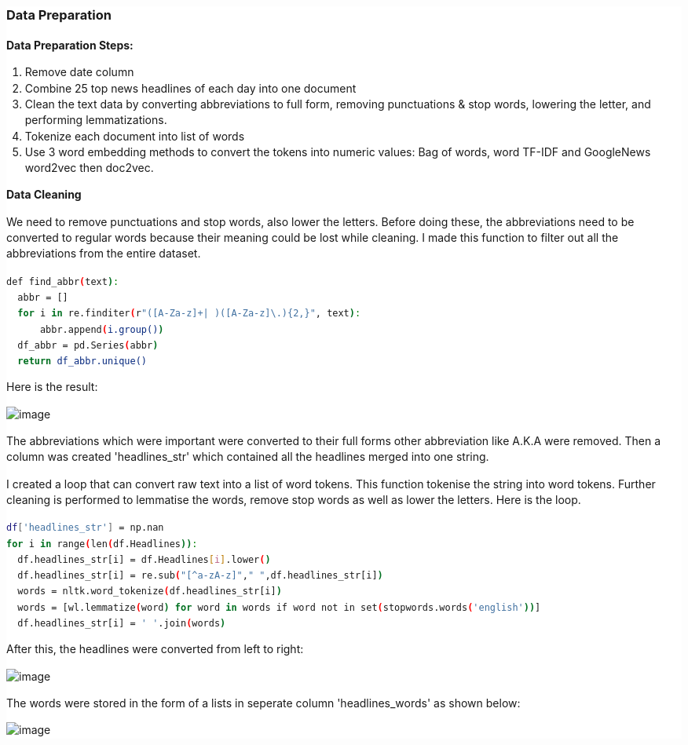 ### Data Preparation

**Data Preparation Steps:**

1. Remove date column
2. Combine 25 top news headlines of each day into one document
3. Clean the text data by converting abbreviations to full form, removing punctuations & stop words, lowering the letter, and performing lemmatizations.
4. Tokenize each document into list of words
5. Use 3 word embedding methods to convert the tokens into numeric values: Bag of words, word TF-IDF and GoogleNews word2vec then doc2vec.

**Data Cleaning**

We need to remove punctuations and stop words, also lower the letters. Before doing these, the abbreviations need to be converted to regular words because their meaning could be lost while cleaning. I made this function to filter out all the abbreviations from the entire dataset.

  ```sh
  def find_abbr(text):
    abbr = []
    for i in re.finditer(r"([A-Za-z]+| )([A-Za-z]\.){2,}", text):
        abbr.append(i.group())
    df_abbr = pd.Series(abbr)
    return df_abbr.unique()	
  ```
Here is the result:

![image](https://user-images.githubusercontent.com/86877457/132745464-238c5005-c2aa-4b81-8871-8ee3b76898b1.png)

The abbreviations which were important were converted to their full forms other abbreviation like A.K.A were removed. Then a column was created 'headlines_str' which contained all the headlines merged into one string. 

I created a loop that can convert raw text into a list of word tokens. This function tokenise the string into word tokens. Further cleaning is performed to lemmatise the words, remove stop words as well as lower the letters. Here is the loop.

  ```sh
  df['headlines_str'] = np.nan
  for i in range(len(df.Headlines)):
    df.headlines_str[i] = df.Headlines[i].lower()
    df.headlines_str[i] = re.sub("[^a-zA-z]"," ",df.headlines_str[i])
    words = nltk.word_tokenize(df.headlines_str[i])
    words = [wl.lemmatize(word) for word in words if word not in set(stopwords.words('english'))]
    df.headlines_str[i] = ' '.join(words)	
  ```
After this, the headlines were converted from left to right:

![image](https://user-images.githubusercontent.com/86877457/132746901-78788bdb-aac1-480a-a276-c6a57f3d79f9.png)

The words were stored in the form of a lists in seperate column 'headlines_words' as shown below:

![image](https://user-images.githubusercontent.com/86877457/132746710-83dee565-0ed6-42b5-806e-27f377c63610.png)
